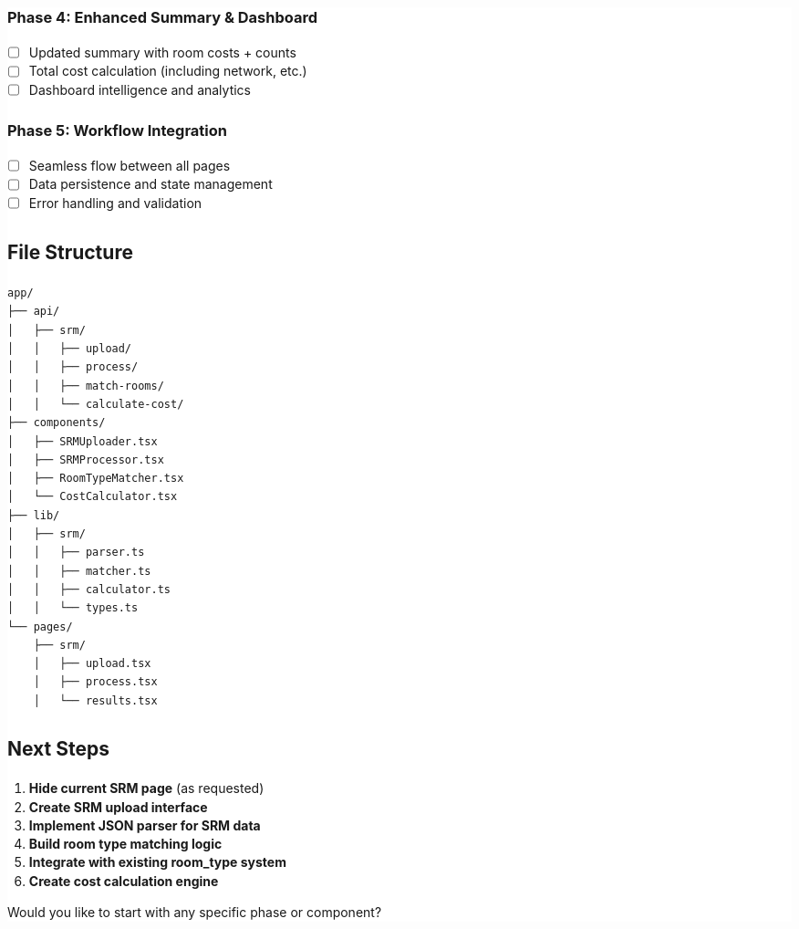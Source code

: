 ### Phase 4: Enhanced Summary & Dashboard
- [ ] Updated summary with room costs + counts
- [ ] Total cost calculation (including network, etc.)
- [ ] Dashboard intelligence and analytics

### Phase 5: Workflow Integration
- [ ] Seamless flow between all pages
- [ ] Data persistence and state management
- [ ] Error handling and validation

## File Structure

```
app/
├── api/
│   ├── srm/
│   │   ├── upload/
│   │   ├── process/
│   │   ├── match-rooms/
│   │   └── calculate-cost/
├── components/
│   ├── SRMUploader.tsx
│   ├── SRMProcessor.tsx
│   ├── RoomTypeMatcher.tsx
│   └── CostCalculator.tsx
├── lib/
│   ├── srm/
│   │   ├── parser.ts
│   │   ├── matcher.ts
│   │   ├── calculator.ts
│   │   └── types.ts
└── pages/
    ├── srm/
    │   ├── upload.tsx
    │   ├── process.tsx
    │   └── results.tsx
```

## Next Steps

1. **Hide current SRM page** (as requested)
2. **Create SRM upload interface**
3. **Implement JSON parser for SRM data**
4. **Build room type matching logic**
5. **Integrate with existing room_type system**
6. **Create cost calculation engine**

Would you like to start with any specific phase or component? 